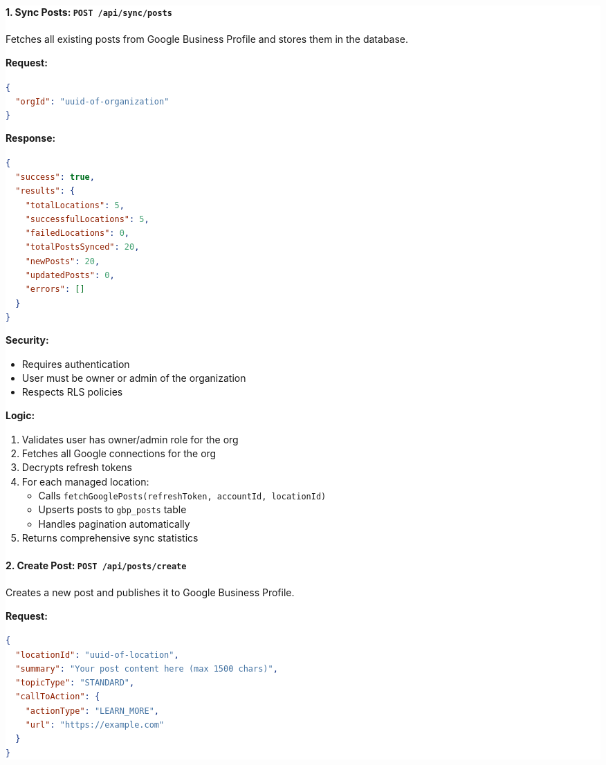 #### 1. Sync Posts: `POST /api/sync/posts`

Fetches all existing posts from Google Business Profile and stores them in the database.

**Request:**
```json
{
  "orgId": "uuid-of-organization"
}
```

**Response:**
```json
{
  "success": true,
  "results": {
    "totalLocations": 5,
    "successfulLocations": 5,
    "failedLocations": 0,
    "totalPostsSynced": 20,
    "newPosts": 20,
    "updatedPosts": 0,
    "errors": []
  }
}
```

**Security:**
- Requires authentication
- User must be owner or admin of the organization
- Respects RLS policies

**Logic:**
1. Validates user has owner/admin role for the org
2. Fetches all Google connections for the org
3. Decrypts refresh tokens
4. For each managed location:
   - Calls `fetchGooglePosts(refreshToken, accountId, locationId)`
   - Upserts posts to `gbp_posts` table
   - Handles pagination automatically
5. Returns comprehensive sync statistics

#### 2. Create Post: `POST /api/posts/create`

Creates a new post and publishes it to Google Business Profile.

**Request:**
```json
{
  "locationId": "uuid-of-location",
  "summary": "Your post content here (max 1500 chars)",
  "topicType": "STANDARD",
  "callToAction": {
    "actionType": "LEARN_MORE",
    "url": "https://example.com"
  }
}
```
